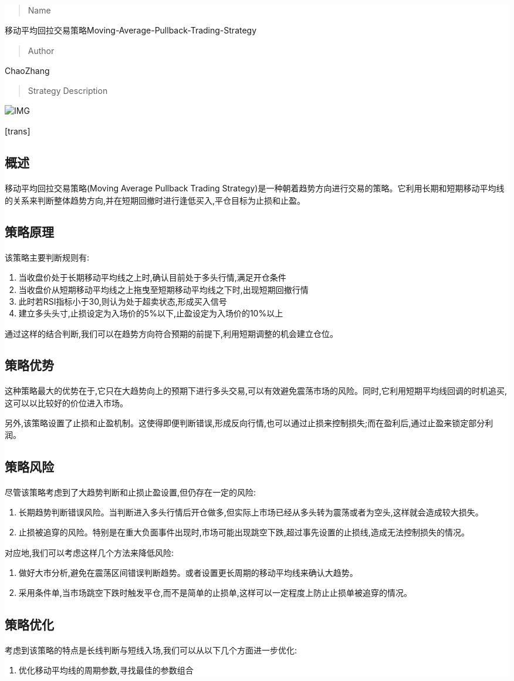 
> Name

移动平均回拉交易策略Moving-Average-Pullback-Trading-Strategy

> Author

ChaoZhang

> Strategy Description

![IMG](https://www.fmz.com/upload/asset/1213ad75ab8adb96cbf.png)

[trans]

## 概述

移动平均回拉交易策略(Moving Average Pullback Trading Strategy)是一种朝着趋势方向进行交易的策略。它利用长期和短期移动平均线的关系来判断整体趋势方向,并在短期回撤时进行逢低买入,平仓目标为止损和止盈。

## 策略原理

该策略主要判断规则有:

1. 当收盘价处于长期移动平均线之上时,确认目前处于多头行情,满足开仓条件 
2. 当收盘价从短期移动平均线之上拖曳至短期移动平均线之下时,出现短期回撤行情
3. 此时若RSI指标小于30,则认为处于超卖状态,形成买入信号
4. 建立多头头寸,止损设定为入场价的5%以下,止盈设定为入场价的10%以上

通过这样的结合判断,我们可以在趋势方向符合预期的前提下,利用短期调整的机会建立仓位。

## 策略优势

这种策略最大的优势在于,它只在大趋势向上的预期下进行多头交易,可以有效避免震荡市场的风险。同时,它利用短期平均线回调的时机追买,这可以以比较好的价位进入市场。

另外,该策略设置了止损和止盈机制。这使得即便判断错误,形成反向行情,也可以通过止损来控制损失;而在盈利后,通过止盈来锁定部分利润。

## 策略风险

尽管该策略考虑到了大趋势判断和止损止盈设置,但仍存在一定的风险:

1. 长期趋势判断错误风险。当判断进入多头行情后开仓做多,但实际上市场已经从多头转为震荡或者为空头,这样就会造成较大损失。

2. 止损被追穿的风险。特别是在重大负面事件出现时,市场可能出现跳空下跌,超过事先设置的止损线,造成无法控制损失的情况。

对应地,我们可以考虑这样几个方法来降低风险:

1. 做好大市分析,避免在震荡区间错误判断趋势。或者设置更长周期的移动平均线来确认大趋势。

2. 采用条件单,当市场跳空下跌时触发平仓,而不是简单的止损单,这样可以一定程度上防止止损单被追穿的情况。

## 策略优化

考虑到该策略的特点是长线判断与短线入场,我们可以从以下几个方面进一步优化:

1. 优化移动平均线的周期参数,寻找最佳的参数组合
